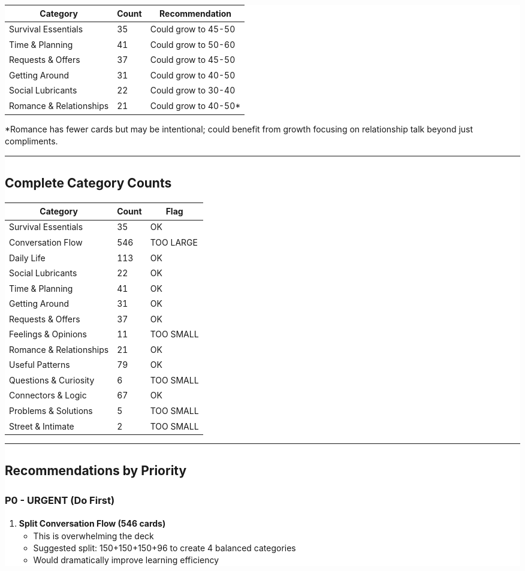 | Category | Count | Recommendation |
|----------|-------|-----------------|
| Survival Essentials | 35 | Could grow to 45-50 |
| Time & Planning | 41 | Could grow to 50-60 |
| Requests & Offers | 37 | Could grow to 45-50 |
| Getting Around | 31 | Could grow to 40-50 |
| Social Lubricants | 22 | Could grow to 30-40 |
| Romance & Relationships | 21 | Could grow to 40-50* |

*Romance has fewer cards but may be intentional; could benefit from growth focusing on relationship talk beyond just compliments.

---

## Complete Category Counts

| Category | Count | Flag |
|----------|-------|------|
| Survival Essentials | 35 | OK |
| Conversation Flow | 546 | TOO LARGE |
| Daily Life | 113 | OK |
| Social Lubricants | 22 | OK |
| Time & Planning | 41 | OK |
| Getting Around | 31 | OK |
| Requests & Offers | 37 | OK |
| Feelings & Opinions | 11 | TOO SMALL |
| Romance & Relationships | 21 | OK |
| Useful Patterns | 79 | OK |
| Questions & Curiosity | 6 | TOO SMALL |
| Connectors & Logic | 67 | OK |
| Problems & Solutions | 5 | TOO SMALL |
| Street & Intimate | 2 | TOO SMALL |

---

## Recommendations by Priority

### P0 - URGENT (Do First)
1. **Split Conversation Flow (546 cards)**
   - This is overwhelming the deck
   - Suggested split: 150+150+150+96 to create 4 balanced categories
   - Would dramatically improve learning efficiency
